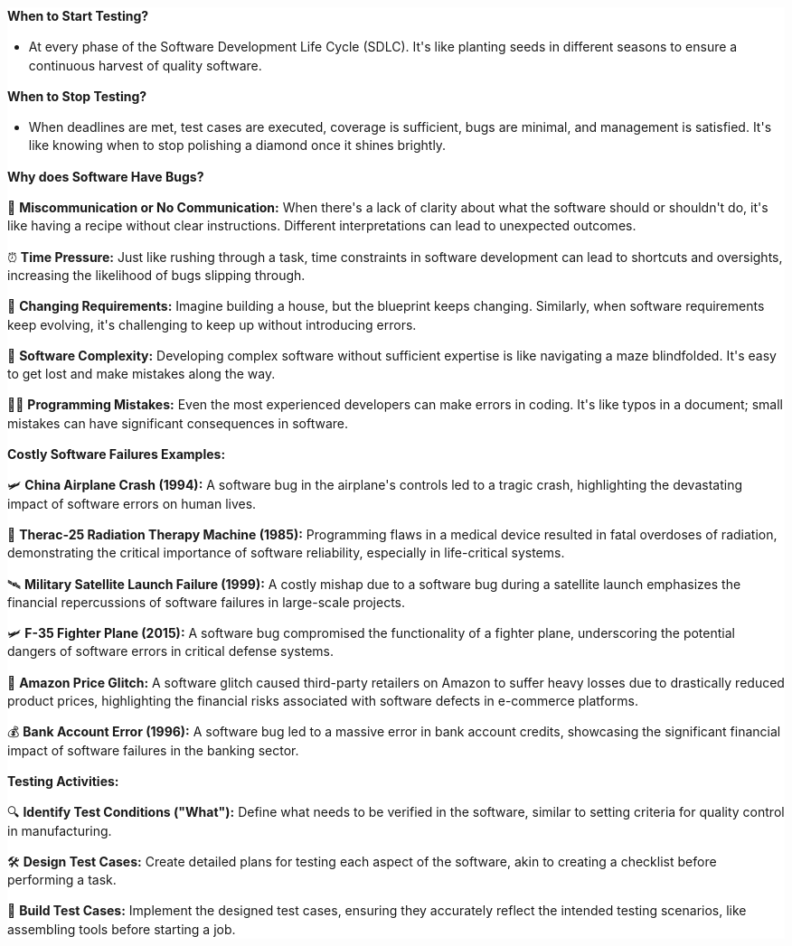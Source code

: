 **When to Start Testing?**

* At every phase of the Software Development Life Cycle (SDLC). It's like planting seeds in different seasons to ensure a continuous harvest of quality software.

**When to Stop Testing?**

* When deadlines are met, test cases are executed, coverage is sufficient, bugs are minimal, and management is satisfied. It's like knowing when to stop polishing a diamond once it shines brightly.

**Why does Software Have Bugs?**

🤝 **Miscommunication or No Communication:** When there's a lack of clarity about what the software should or shouldn't do, it's like having a recipe without clear instructions. Different interpretations can lead to unexpected outcomes.

⏰ **Time Pressure:** Just like rushing through a task, time constraints in software development can lead to shortcuts and oversights, increasing the likelihood of bugs slipping through.

🔄 **Changing Requirements:** Imagine building a house, but the blueprint keeps changing. Similarly, when software requirements keep evolving, it's challenging to keep up without introducing errors.

🧩 **Software Complexity:** Developing complex software without sufficient expertise is like navigating a maze blindfolded. It's easy to get lost and make mistakes along the way.

👨‍💻 **Programming Mistakes:** Even the most experienced developers can make errors in coding. It's like typos in a document; small mistakes can have significant consequences in software.

**Costly Software Failures Examples:**

🛩️ **China Airplane Crash (1994):** A software bug in the airplane's controls led to a tragic crash, highlighting the devastating impact of software errors on human lives.

🏥 **Therac-25 Radiation Therapy Machine (1985):** Programming flaws in a medical device resulted in fatal overdoses of radiation, demonstrating the critical importance of software reliability, especially in life-critical systems.

🛰️ **Military Satellite Launch Failure (1999):** A costly mishap due to a software bug during a satellite launch emphasizes the financial repercussions of software failures in large-scale projects.

🛩️ **F-35 Fighter Plane (2015):** A software bug compromised the functionality of a fighter plane, underscoring the potential dangers of software errors in critical defense systems.

🛒 **Amazon Price Glitch:** A software glitch caused third-party retailers on Amazon to suffer heavy losses due to drastically reduced product prices, highlighting the financial risks associated with software defects in e-commerce platforms.

💰 **Bank Account Error (1996):** A software bug led to a massive error in bank account credits, showcasing the significant financial impact of software failures in the banking sector.

**Testing Activities:**

🔍 **Identify Test Conditions ("What"):** Define what needs to be verified in the software, similar to setting criteria for quality control in manufacturing.

🛠️ **Design Test Cases:** Create detailed plans for testing each aspect of the software, akin to creating a checklist before performing a task.

🔧 **Build Test Cases:** Implement the designed test cases, ensuring they accurately reflect the intended testing scenarios, like assembling tools before starting a job.
